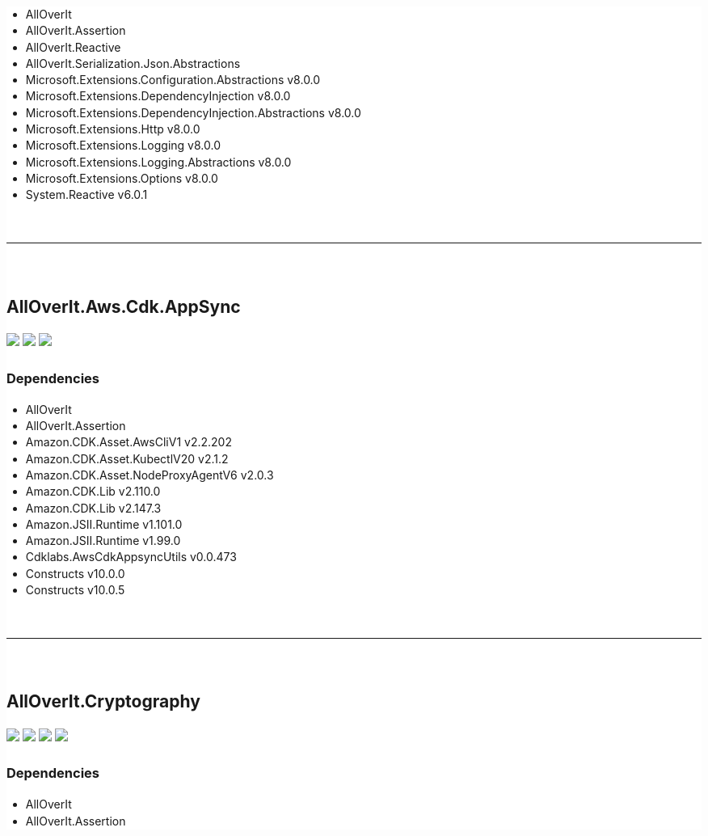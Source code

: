 * AllOverIt
* AllOverIt.Assertion
* AllOverIt.Reactive
* AllOverIt.Serialization.Json.Abstractions
* Microsoft.Extensions.Configuration.Abstractions v8.0.0
* Microsoft.Extensions.DependencyInjection v8.0.0
* Microsoft.Extensions.DependencyInjection.Abstractions v8.0.0
* Microsoft.Extensions.Http v8.0.0
* Microsoft.Extensions.Logging v8.0.0
* Microsoft.Extensions.Logging.Abstractions v8.0.0
* Microsoft.Extensions.Options v8.0.0
* System.Reactive v6.0.1

<br>

---

<br>

## AllOverIt.Aws.Cdk.AppSync

![](https://img.shields.io/badge/.NET-8.0-C56EE0.svg) ![](https://img.shields.io/badge/.NET-7.0-55A9EE.svg) ![](https://img.shields.io/badge/.NET-6.0-FF8C67.svg)

### Dependencies

* AllOverIt
* AllOverIt.Assertion
* Amazon.CDK.Asset.AwsCliV1 v2.2.202
* Amazon.CDK.Asset.KubectlV20 v2.1.2
* Amazon.CDK.Asset.NodeProxyAgentV6 v2.0.3
* Amazon.CDK.Lib v2.110.0
* Amazon.CDK.Lib v2.147.3
* Amazon.JSII.Runtime v1.101.0
* Amazon.JSII.Runtime v1.99.0
* Cdklabs.AwsCdkAppsyncUtils v0.0.473
* Constructs v10.0.0
* Constructs v10.0.5

<br>

---

<br>

## AllOverIt.Cryptography

![](https://img.shields.io/badge/.NET-8.0-C56EE0.svg) ![](https://img.shields.io/badge/.NET-7.0-55A9EE.svg) ![](https://img.shields.io/badge/.NET-6.0-FF8C67.svg) ![](https://img.shields.io/badge/.NET-standard2.1-6EBE50.svg)

### Dependencies

* AllOverIt
* AllOverIt.Assertion
